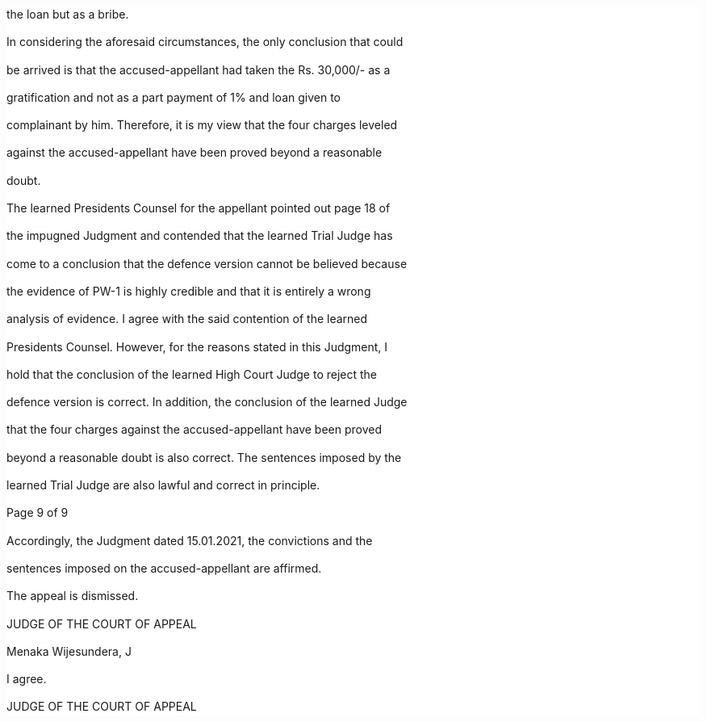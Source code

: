 the loan but as a bribe.

In considering the aforesaid circumstances, the only conclusion that could

be arrived is that the accused-appellant had taken the Rs. 30,000/- as a

gratification and not as a part payment of 1% and loan given to

complainant by him. Therefore, it is my view that the four charges leveled

against the accused-appellant have been proved beyond a reasonable

doubt.

The learned Presidents Counsel for the appellant pointed out page 18 of

the impugned Judgment and contended that the learned Trial Judge has

come to a conclusion that the defence version cannot be believed because

the evidence of PW-1 is highly credible and that it is entirely a wrong

analysis of evidence. I agree with the said contention of the learned

Presidents Counsel. However, for the reasons stated in this Judgment, I

hold that the conclusion of the learned High Court Judge to reject the

defence version is correct. In addition, the conclusion of the learned Judge

that the four charges against the accused-appellant have been proved

beyond a reasonable doubt is also correct. The sentences imposed by the

learned Trial Judge are also lawful and correct in principle.

Page 9 of 9

Accordingly, the Judgment dated 15.01.2021, the convictions and the

sentences imposed on the accused-appellant are affirmed.

The appeal is dismissed.

JUDGE OF THE COURT OF APPEAL

Menaka Wijesundera, J

I agree.

JUDGE OF THE COURT OF APPEAL